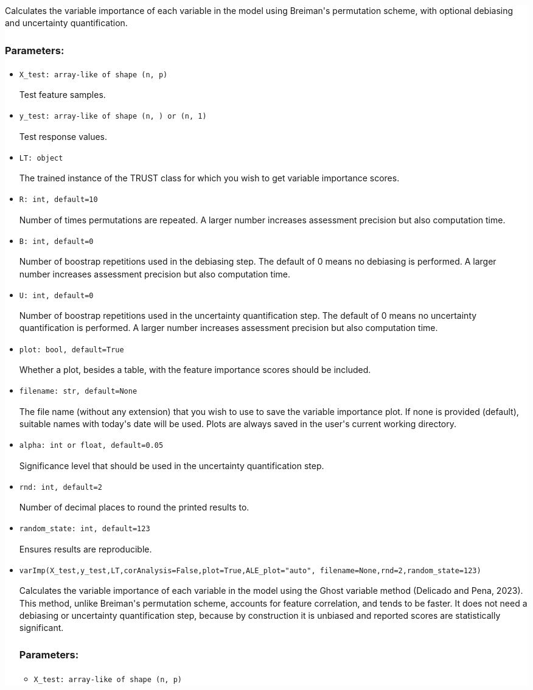   Calculates the variable importance of each variable in the model using Breiman's permutation scheme, with optional debiasing and uncertainty quantification.
  ### Parameters:
  - `X_test: array-like of shape (n, p)`
    
    Test feature samples.
  - `y_test: array-like of shape (n, ) or (n, 1)`
    
    Test response values.
  - `LT: object`

    The trained instance of the TRUST class for which you wish to get variable importance scores.
  - `R: int, default=10`

    Number of times permutations are repeated.
    A larger number increases assessment precision but also computation time.
  - `B: int, default=0`

    Number of boostrap repetitions used in the debiasing step.
    The default of 0 means no debiasing is performed.
    A larger number increases assessment precision but also computation time.
  - `U: int, default=0`

    Number of boostrap repetitions used in the uncertainty quantification step.
    The default of 0 means no uncertainty quantification is performed.
    A larger number increases assessment precision but also computation time.

  - `plot: bool, default=True`

    Whether a plot, besides a table, with the feature importance scores should be included.

  - `filename: str, default=None`

    The file name (without any extension) that you wish to use to save the variable importance plot.
    If none is provided (default), suitable names with today's date will be used.
    Plots are always saved in the user's current working directory.
  - `alpha: int or float, default=0.05`

    Significance level that should be used in the uncertainty quantification step.
  - `rnd: int, default=2`

    Number of decimal places to round the printed results to.
  - `random_state: int, default=123`
  
    Ensures results are reproducible.

- `varImp(X_test,y_test,LT,corAnalysis=False,plot=True,ALE_plot="auto",
             filename=None,rnd=2,random_state=123)`

  Calculates the variable importance of each variable in the model using the Ghost variable method (Delicado and Pena, 2023).
  This method, unlike Breiman's permutation scheme, accounts for feature correlation, and tends to be faster.
  It does not need a debiasing or uncertainty quantification step, because by construction it is unbiased and reported scores are statistically significant.
  ### Parameters:
  - `X_test: array-like of shape (n, p)`
    